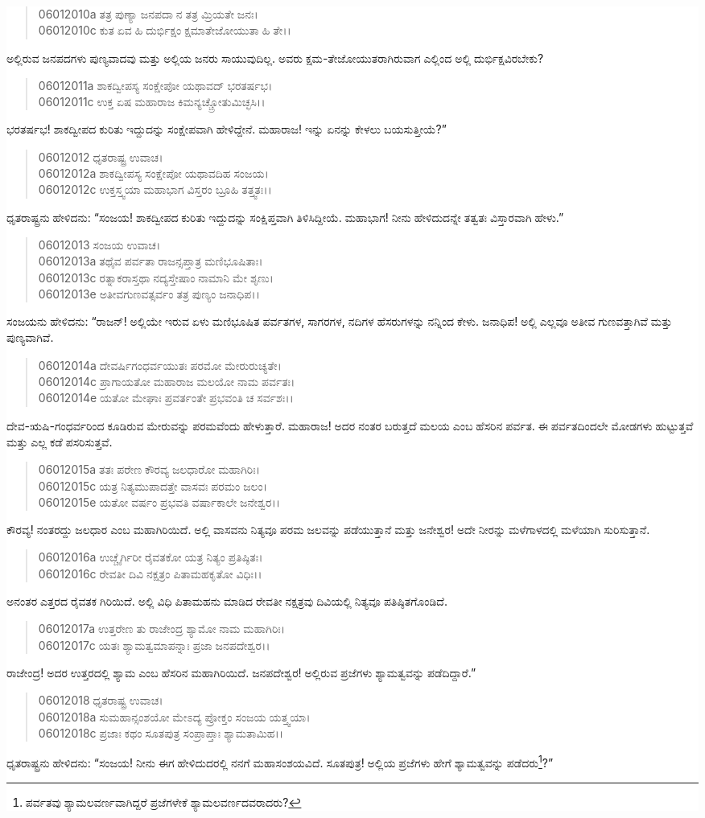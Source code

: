 > 06012010a ತತ್ರ ಪುಣ್ಯಾ ಜನಪದಾ ನ ತತ್ರ ಮ್ರಿಯತೇ ಜನಃ।   
06012010c ಕುತ ಏವ ಹಿ ದುರ್ಭಿಕ್ಷಂ ಕ್ಷಮಾತೇಜೋಯುತಾ ಹಿ ತೇ।।

ಅಲ್ಲಿರುವ ಜನಪದಗಳು ಪುಣ್ಯವಾದವು ಮತ್ತು ಅಲ್ಲಿಯ ಜನರು ಸಾಯುವುದಿಲ್ಲ. ಅವರು ಕ್ಷಮ-ತೇಜೋಯುತರಾಗಿರುವಾಗ ಎಲ್ಲಿಂದ ಅಲ್ಲಿ ದುರ್ಭಿಕ್ಷವಿರಬೇಕು?

> 06012011a ಶಾಕದ್ವೀಪಸ್ಯ ಸಂಕ್ಷೇಪೋ ಯಥಾವದ್ ಭರತರ್ಷಭ।   
06012011c ಉಕ್ತ ಏಷ ಮಹಾರಾಜ ಕಿಮನ್ಯಚ್ಚ್ರೋತುಮಿಚ್ಛಸಿ।।

ಭರತರ್ಷಭ! ಶಾಕದ್ವೀಪದ ಕುರಿತು ಇದ್ದುದನ್ನು ಸಂಕ್ಷೇಪವಾಗಿ ಹೇಳಿದ್ದೇನೆ. ಮಹಾರಾಜ! ಇನ್ನು ಏನನ್ನು ಕೇಳಲು ಬಯಸುತ್ತೀಯೆ?”

> 06012012 ಧೃತರಾಷ್ಟ್ರ ಉವಾಚ।   
06012012a ಶಾಕದ್ವೀಪಸ್ಯ ಸಂಕ್ಷೇಪೋ ಯಥಾವದಿಹ ಸಂಜಯ।   
06012012c ಉಕ್ತಸ್ತ್ವಯಾ ಮಹಾಭಾಗ ವಿಸ್ತರಂ ಬ್ರೂಹಿ ತತ್ತ್ವತಃ।।

ಧೃತರಾಷ್ಟ್ರನು ಹೇಳಿದನು: “ಸಂಜಯ! ಶಾಕದ್ವೀಪದ ಕುರಿತು ಇದ್ದುದನ್ನು ಸಂಕ್ಷಿಪ್ತವಾಗಿ ತಿಳಿಸಿದ್ದೀಯೆ. ಮಹಾಭಾಗ! ನೀನು ಹೇಳಿದುದನ್ನೇ ತತ್ವತಃ ವಿಸ್ತಾರವಾಗಿ ಹೇಳು.”

> 06012013 ಸಂಜಯ ಉವಾಚ।   
06012013a ತಥೈವ ಪರ್ವತಾ ರಾಜನ್ಸಪ್ತಾತ್ರ ಮಣಿಭೂಷಿತಾಃ।   
06012013c ರತ್ನಾಕರಾಸ್ತಥಾ ನದ್ಯಸ್ತೇಷಾಂ ನಾಮಾನಿ ಮೇ ಶೃಣು।   
06012013e ಅತೀವಗುಣವತ್ಸರ್ವಂ ತತ್ರ ಪುಣ್ಯಂ ಜನಾಧಿಪ।।

ಸಂಜಯನು ಹೇಳಿದನು: “ರಾಜನ್! ಅಲ್ಲಿಯೇ ಇರುವ ಏಳು ಮಣಿಭೂಷಿತ ಪರ್ವತಗಳ, ಸಾಗರಗಳ, ನದಿಗಳ ಹೆಸರುಗಳನ್ನು ನನ್ನಿಂದ ಕೇಳು. ಜನಾಧಿಪ! ಅಲ್ಲಿ ಎಲ್ಲವೂ ಅತೀವ ಗುಣವತ್ತಾಗಿವೆ ಮತ್ತು ಪುಣ್ಯವಾಗಿವೆ.

> 06012014a ದೇವರ್ಷಿಗಂಧರ್ವಯುತಃ ಪರಮೋ ಮೇರುರುಚ್ಯತೇ।   
06012014c ಪ್ರಾಗಾಯತೋ ಮಹಾರಾಜ ಮಲಯೋ ನಾಮ ಪರ್ವತಃ।   
06012014e ಯತೋ ಮೇಘಾಃ ಪ್ರವರ್ತಂತೇ ಪ್ರಭವಂತಿ ಚ ಸರ್ವಶಃ।।

ದೇವ-ಋಷಿ-ಗಂಧರ್ವರಿಂದ ಕೂಡಿರುವ ಮೇರುವನ್ನು ಪರಮವೆಂದು ಹೇಳುತ್ತಾರೆ. ಮಹಾರಾಜ! ಅದರ ನಂತರ ಬರುತ್ತದೆ ಮಲಯ ಎಂಬ ಹೆಸರಿನ ಪರ್ವತ. ಈ ಪರ್ವತದಿಂದಲೇ ಮೋಡಗಳು ಹುಟ್ಟುತ್ತವೆ ಮತ್ತು ಎಲ್ಲ ಕಡೆ ಪಸರಿಸುತ್ತವೆ.

> 06012015a ತತಃ ಪರೇಣ ಕೌರವ್ಯ ಜಲಧಾರೋ ಮಹಾಗಿರಿಃ।   
06012015c ಯತ್ರ ನಿತ್ಯಮುಪಾದತ್ತೇ ವಾಸವಃ ಪರಮಂ ಜಲಂ।  
06012015e ಯತೋ ವರ್ಷಂ ಪ್ರಭವತಿ ವರ್ಷಾಕಾಲೇ ಜನೇಶ್ವರ।।

ಕೌರವ್ಯ! ನಂತರದ್ದು ಜಲಧಾರ ಎಂಬ ಮಹಾಗಿರಿಯಿದೆ. ಅಲ್ಲಿ ವಾಸವನು ನಿತ್ಯವೂ ಪರಮ ಜಲವನ್ನು ಪಡೆಯುತ್ತಾನೆ ಮತ್ತು ಜನೇಶ್ವರ! ಅದೇ ನೀರನ್ನು ಮಳೆಗಾಳದಲ್ಲಿ ಮಳೆಯಾಗಿ ಸುರಿಸುತ್ತಾನೆ.

> 06012016a ಉಚ್ಚೈರ್ಗಿರೀ ರೈವತಕೋ ಯತ್ರ ನಿತ್ಯಂ ಪ್ರತಿಷ್ಠಿತಃ।   
06012016c ರೇವತೀ ದಿವಿ ನಕ್ಷತ್ರಂ ಪಿತಾಮಹಕೃತೋ ವಿಧಿಃ।।

ಅನಂತರ ಎತ್ತರದ ರೈವತಕ ಗಿರಿಯಿದೆ. ಅಲ್ಲಿ ವಿಧಿ ಪಿತಾಮಹನು ಮಾಡಿದ ರೇವತೀ ನಕ್ಷತ್ರವು ದಿವಿಯಲ್ಲಿ ನಿತ್ಯವೂ ಪತಿಷ್ಠಿತಗೊಂಡಿದೆ.

> 06012017a ಉತ್ತರೇಣ ತು ರಾಜೇಂದ್ರ ಶ್ಯಾಮೋ ನಾಮ ಮಹಾಗಿರಿಃ।   
06012017c ಯತಃ ಶ್ಯಾಮತ್ವಮಾಪನ್ನಾಃ ಪ್ರಜಾ ಜನಪದೇಶ್ವರ।।

ರಾಜೇಂದ್ರ! ಅದರ ಉತ್ತರದಲ್ಲಿ ಶ್ಯಾಮ ಎಂಬ ಹೆಸರಿನ ಮಹಾಗಿರಿಯಿದೆ. ಜನಪದೇಶ್ವರ! ಅಲ್ಲಿರುವ ಪ್ರಜೆಗಳು ಶ್ಯಾಮತ್ವವನ್ನು ಪಡೆದಿದ್ದಾರೆ.”

> 06012018 ಧೃತರಾಷ್ಟ್ರ ಉವಾಚ।  
06012018a ಸುಮಹಾನ್ಸಂಶಯೋ ಮೇಽದ್ಯ ಪ್ರೋಕ್ತಂ ಸಂಜಯ ಯತ್ತ್ವಯಾ।   
06012018c ಪ್ರಜಾಃ ಕಥಂ ಸೂತಪುತ್ರ ಸಂಪ್ರಾಪ್ತಾಃ ಶ್ಯಾಮತಾಮಿಹ।।

ಧೃತರಾಷ್ಟ್ರನು ಹೇಳಿದನು: “ಸಂಜಯ! ನೀನು ಈಗ ಹೇಳಿದುದರಲ್ಲಿ ನನಗೆ ಮಹಾಸಂಶಯವಿದೆ. ಸೂತಪುತ್ರ! ಅಲ್ಲಿಯ ಪ್ರಜೆಗಳು ಹೇಗೆ ಶ್ಯಾಮತ್ವವನ್ನು ಪಡೆದರು[^4]?”


[^1]: ಅಂದರೆ ಲವಣಸಮುದ್ರದ ವಿಸ್ತೀರ್ಣವು 37,200 ಯೋಜನೆಗಳು.
[^2]: ಅಂದರೆ ಶಾಕದ್ವೀಪದ ವಿಸ್ತಾರ 37,200 ಯೋಜನೆಗಳು. ಶಾಕದ್ವೀಪ ಮತ್ತು ಲವಣಸಮುದ್ರಗಳ ವಿಸ್ತೀರ್ಣಗಳು ಒಂದೇ ಸಮನಾಗಿವೆ.
[^3]: ಅಂದರೆ ಕ್ಷೀರಸಾಗರದ ವಿಸ್ತೀರ್ಣ 74,400 ಯೋಜನೆಗಳು. ಕ್ಷೀರಸಾಗರದ ವಿಸ್ತೀರ್ಣವು ಲವಣ ಸಮುದ್ರದ ವಿಸ್ತೀರ್ಣದ ಎರಡು ಪಟ್ಟಿದೆ.
[^4]: ಪರ್ವತವು ಶ್ಯಾಮಲವರ್ಣವಾಗಿದ್ದರೆ ಪ್ರಜೆಗಳೇಕೆ ಶ್ಯಾಮಲವರ್ಣದವರಾದರು?
[^5]: ಈ ಶ್ಯಾಮಪರ್ವತದಲ್ಲಿಯೇ ಭಗವಾನ್ ಕೃಷ್ಣನಿದ್ದಾನೆ. ಶ್ಯಾಮಲವರ್ಣದ (ಕಡುನೀಲಿಬಣ್ಣದ) ಕೃಷ್ಣನಿಂದಾಗೆ ಪರ್ವತವು ಶ್ಯಾಮವರ್ಣದ್ದಾಯಿತು; ಅಲ್ಲಿರುವವರೂ ಶ್ಯಾಮವರ್ಣದವರಾದರು.
[^6]: ಮೊದಲನೆಯ ಪರ್ವತವಾದ ಮೇರುವಿನ ವಿಸ್ತಾರವು ಒಂದು ಸಾವಿರ ಯೋಜನೆಗಳಿದ್ದರೆ ಎರಡನೆಯದಾದ ಮಲಯ ಪರ್ವತವು ಎರಡು ಸಾವಿರ ಯೋಜನೆಗಳ ವಿಸ್ತೀರ್ಣದಲ್ಲಿದೆ. ಮೂರನೆಯ ಪರ್ವತದ ವಿಸ್ತೀರ್ಣವು ನಾಲ್ಕು ಸಾವಿರ ಯೋಜನೆಗಳು. ಹೀಗೆ ಒಂದಕ್ಕೆರಡರಂತೆ ಪರ್ವತದ ವಿಸ್ತೀರ್ಣವು ಕ್ರಮವಾಗಿ ಅಧಿಕವಾಗುತ್ತ ಹೋಗುತ್ತದೆ.
[^7]: ಈ ದ್ವೀಪದ ಕುರಿತು ಹೆಚ್ಚುತಿಳಿದುಕೊಳ್ಳಲು ಪ್ರಯತ್ನಿಸಬಾರದು...ಏಕೆ?
